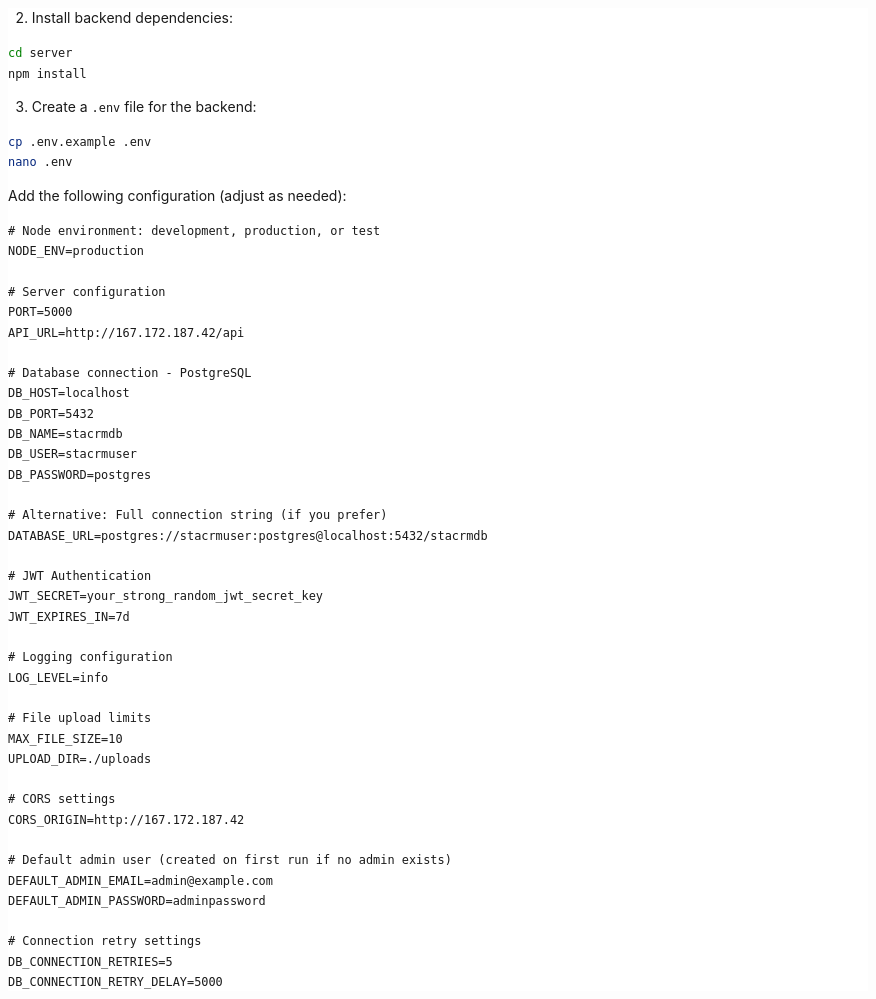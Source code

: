 2. Install backend dependencies:

```bash
cd server
npm install
```

3. Create a `.env` file for the backend:

```bash
cp .env.example .env
nano .env
```

Add the following configuration (adjust as needed):

```
# Node environment: development, production, or test
NODE_ENV=production

# Server configuration
PORT=5000
API_URL=http://167.172.187.42/api

# Database connection - PostgreSQL
DB_HOST=localhost
DB_PORT=5432
DB_NAME=stacrmdb
DB_USER=stacrmuser
DB_PASSWORD=postgres

# Alternative: Full connection string (if you prefer)
DATABASE_URL=postgres://stacrmuser:postgres@localhost:5432/stacrmdb

# JWT Authentication
JWT_SECRET=your_strong_random_jwt_secret_key
JWT_EXPIRES_IN=7d

# Logging configuration
LOG_LEVEL=info

# File upload limits
MAX_FILE_SIZE=10
UPLOAD_DIR=./uploads

# CORS settings
CORS_ORIGIN=http://167.172.187.42

# Default admin user (created on first run if no admin exists)
DEFAULT_ADMIN_EMAIL=admin@example.com
DEFAULT_ADMIN_PASSWORD=adminpassword

# Connection retry settings
DB_CONNECTION_RETRIES=5
DB_CONNECTION_RETRY_DELAY=5000
```
